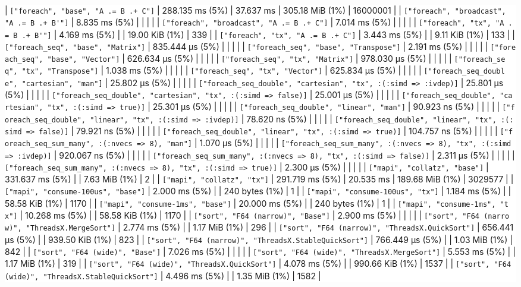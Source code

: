 | `["foreach", "base", "A .= B .+ C"]`                                 | 288.135 ms (5%) | 37.637 ms | 305.18 MiB (1%) |    16000001 |
| `["foreach", "broadcast", "A .= B .+ B'"]`                           |   8.835 ms (5%) |           |                 |             |
| `["foreach", "broadcast", "A .= B .+ C"]`                            |   7.014 ms (5%) |           |                 |             |
| `["foreach", "tx", "A .= B .+ B'"]`                                  |   4.169 ms (5%) |           |  19.00 KiB (1%) |         339 |
| `["foreach", "tx", "A .= B .+ C"]`                                   |   3.443 ms (5%) |           |   9.11 KiB (1%) |         133 |
| `["foreach_seq", "base", "Matrix"]`                                  | 835.444 μs (5%) |           |                 |             |
| `["foreach_seq", "base", "Transpose"]`                               |   2.191 ms (5%) |           |                 |             |
| `["foreach_seq", "base", "Vector"]`                                  | 626.634 μs (5%) |           |                 |             |
| `["foreach_seq", "tx", "Matrix"]`                                    | 978.030 μs (5%) |           |                 |             |
| `["foreach_seq", "tx", "Transpose"]`                                 |   1.038 ms (5%) |           |                 |             |
| `["foreach_seq", "tx", "Vector"]`                                    | 625.834 μs (5%) |           |                 |             |
| `["foreach_seq_double", "cartesian", "man"]`                         |  25.802 μs (5%) |           |                 |             |
| `["foreach_seq_double", "cartesian", "tx", :(:simd => :ivdep)]`      |  25.801 μs (5%) |           |                 |             |
| `["foreach_seq_double", "cartesian", "tx", :(:simd => false)]`       |  25.001 μs (5%) |           |                 |             |
| `["foreach_seq_double", "cartesian", "tx", :(:simd => true)]`        |  25.301 μs (5%) |           |                 |             |
| `["foreach_seq_double", "linear", "man"]`                            |  90.923 ns (5%) |           |                 |             |
| `["foreach_seq_double", "linear", "tx", :(:simd => :ivdep)]`         |  78.620 ns (5%) |           |                 |             |
| `["foreach_seq_double", "linear", "tx", :(:simd => false)]`          |  79.921 ns (5%) |           |                 |             |
| `["foreach_seq_double", "linear", "tx", :(:simd => true)]`           | 104.757 ns (5%) |           |                 |             |
| `["foreach_seq_sum_many", :(:nvecs => 8), "man"]`                    |   1.070 μs (5%) |           |                 |             |
| `["foreach_seq_sum_many", :(:nvecs => 8), "tx", :(:simd => :ivdep)]` | 920.067 ns (5%) |           |                 |             |
| `["foreach_seq_sum_many", :(:nvecs => 8), "tx", :(:simd => false)]`  |   2.311 μs (5%) |           |                 |             |
| `["foreach_seq_sum_many", :(:nvecs => 8), "tx", :(:simd => true)]`   |   2.300 μs (5%) |           |                 |             |
| `["mapi", "collatz", "base"]`                                        | 331.637 ms (5%) |           |   7.63 MiB (1%) |           2 |
| `["mapi", "collatz", "tx"]`                                          | 291.719 ms (5%) | 20.535 ms | 189.68 MiB (1%) |     3029577 |
| `["mapi", "consume-100us", "base"]`                                  |   2.000 ms (5%) |           |  240 bytes (1%) |           1 |
| `["mapi", "consume-100us", "tx"]`                                    |   1.184 ms (5%) |           |  58.58 KiB (1%) |        1170 |
| `["mapi", "consume-1ms", "base"]`                                    |  20.000 ms (5%) |           |  240 bytes (1%) |           1 |
| `["mapi", "consume-1ms", "tx"]`                                      |  10.268 ms (5%) |           |  58.58 KiB (1%) |        1170 |
| `["sort", "F64 (narrow)", "Base"]`                                   |   2.900 ms (5%) |           |                 |             |
| `["sort", "F64 (narrow)", "ThreadsX.MergeSort"]`                     |   2.774 ms (5%) |           |   1.17 MiB (1%) |         296 |
| `["sort", "F64 (narrow)", "ThreadsX.QuickSort"]`                     | 656.441 μs (5%) |           | 939.50 KiB (1%) |         823 |
| `["sort", "F64 (narrow)", "ThreadsX.StableQuickSort"]`               | 766.449 μs (5%) |           |   1.03 MiB (1%) |         842 |
| `["sort", "F64 (wide)", "Base"]`                                     |   7.026 ms (5%) |           |                 |             |
| `["sort", "F64 (wide)", "ThreadsX.MergeSort"]`                       |   5.553 ms (5%) |           |   1.17 MiB (1%) |         319 |
| `["sort", "F64 (wide)", "ThreadsX.QuickSort"]`                       |   4.078 ms (5%) |           | 990.66 KiB (1%) |        1537 |
| `["sort", "F64 (wide)", "ThreadsX.StableQuickSort"]`                 |   4.496 ms (5%) |           |   1.35 MiB (1%) |        1582 |
